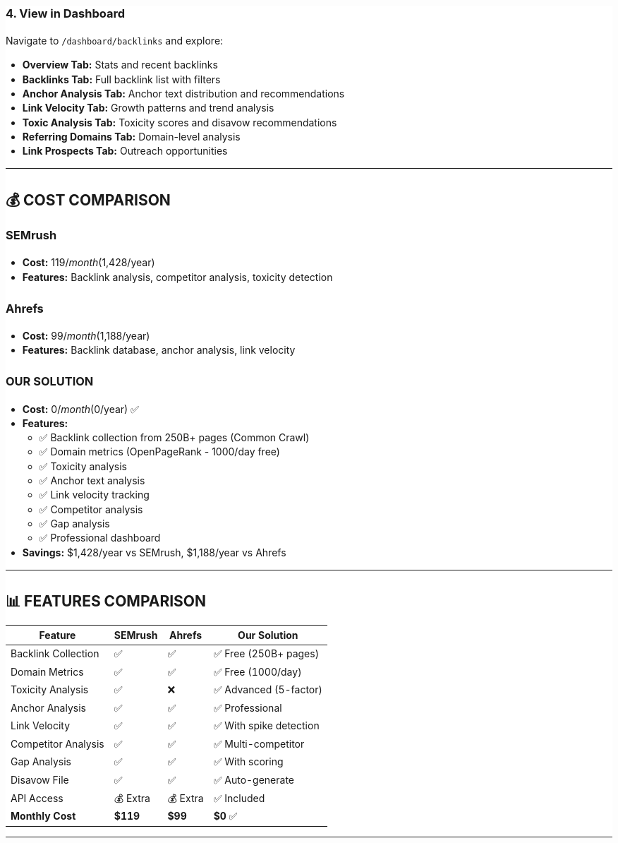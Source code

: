 ### 4. **View in Dashboard**
Navigate to `/dashboard/backlinks` and explore:
- **Overview Tab:** Stats and recent backlinks
- **Backlinks Tab:** Full backlink list with filters
- **Anchor Analysis Tab:** Anchor text distribution and recommendations
- **Link Velocity Tab:** Growth patterns and trend analysis
- **Toxic Analysis Tab:** Toxicity scores and disavow recommendations
- **Referring Domains Tab:** Domain-level analysis
- **Link Prospects Tab:** Outreach opportunities

---

## 💰 COST COMPARISON

### SEMrush
- **Cost:** $119/month ($1,428/year)
- **Features:** Backlink analysis, competitor analysis, toxicity detection

### Ahrefs
- **Cost:** $99/month ($1,188/year)
- **Features:** Backlink database, anchor analysis, link velocity

### OUR SOLUTION
- **Cost:** $0/month ($0/year) ✅
- **Features:** 
  - ✅ Backlink collection from 250B+ pages (Common Crawl)
  - ✅ Domain metrics (OpenPageRank - 1000/day free)
  - ✅ Toxicity analysis
  - ✅ Anchor text analysis
  - ✅ Link velocity tracking
  - ✅ Competitor analysis
  - ✅ Gap analysis
  - ✅ Professional dashboard
- **Savings:** $1,428/year vs SEMrush, $1,188/year vs Ahrefs

---

## 📊 FEATURES COMPARISON

| Feature | SEMrush | Ahrefs | Our Solution |
|---------|---------|--------|--------------|
| Backlink Collection | ✅ | ✅ | ✅ Free (250B+ pages) |
| Domain Metrics | ✅ | ✅ | ✅ Free (1000/day) |
| Toxicity Analysis | ✅ | ❌ | ✅ Advanced (5-factor) |
| Anchor Analysis | ✅ | ✅ | ✅ Professional |
| Link Velocity | ✅ | ✅ | ✅ With spike detection |
| Competitor Analysis | ✅ | ✅ | ✅ Multi-competitor |
| Gap Analysis | ✅ | ✅ | ✅ With scoring |
| Disavow File | ✅ | ✅ | ✅ Auto-generate |
| API Access | 💰 Extra | 💰 Extra | ✅ Included |
| **Monthly Cost** | **$119** | **$99** | **$0** ✅ |

---